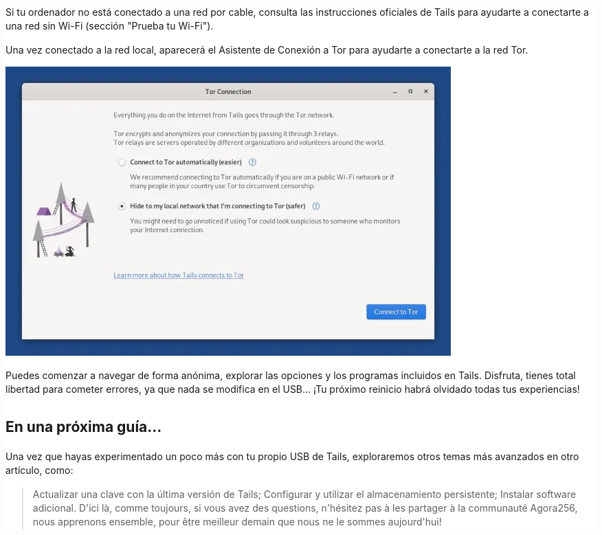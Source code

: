 Si tu ordenador no está conectado a una red por cable, consulta las instrucciones oficiales de Tails para ayudarte a conectarte a una red sin Wi-Fi (sección "Prueba tu Wi-Fi").

Una vez conectado a la red local, aparecerá el Asistente de Conexión a Tor para ayudarte a conectarte a la red Tor.

![image](assets/9.webp)

Puedes comenzar a navegar de forma anónima, explorar las opciones y los programas incluidos en Tails. Disfruta, tienes total libertad para cometer errores, ya que nada se modifica en el USB... ¡Tu próximo reinicio habrá olvidado todas tus experiencias!

## En una próxima guía...

Una vez que hayas experimentado un poco más con tu propio USB de Tails, exploraremos otros temas más avanzados en otro artículo, como:

> Actualizar una clave con la última versión de Tails; Configurar y utilizar el almacenamiento persistente; Instalar software adicional.
> D'ici là, comme toujours, si vous avez des questions, n'hésitez pas à les partager à la communauté Agora256, nous apprenons ensemble, pour être meilleur demain que nous ne le sommes aujourd'hui!
